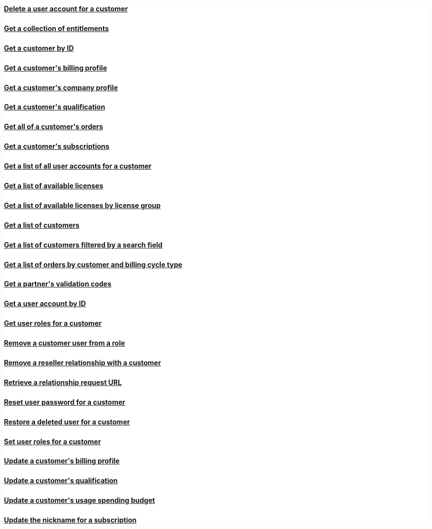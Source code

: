 #### [Delete a user account for a customer](delete-user-accounts-for-a-customer.md)
#### [Get a collection of entitlements](get-a-collection-of-entitlements.md) 
#### [Get a customer by ID](get-a-customer-by-id.md)
#### [Get a customer's billing profile](get-all-of-a-customer-s-billing-profiles.md)
#### [Get a customer's company profile](get-a-customer-s-company-profile.md)
#### [Get a customer's qualification](get-a-customer-s-qualification.md)
#### [Get all of a customer's orders](get-all-of-a-customer-s-orders.md)
#### [Get a customer's subscriptions](get-all-of-a-customer-s-subscriptions.md)
#### [Get a list of all user accounts for a customer](get-a-list-of-all-user-accounts-for-a-customer.md)
#### [Get a list of available licenses](get-a-list-of-available-licenses.md)
#### [Get a list of available licenses by license group](get-a-list-of-available-licenses-by-license-group.md)
#### [Get a list of customers](get-a-list-of-customers.md)
#### [Get a list of customers filtered by a search field](get-a-customer-by-name.md) 
#### [Get a list of orders by customer and billing cycle type](get-a-list-of-orders-by-customer-and-billing-cycle-type.md) 
#### [Get a partner's validation codes](get-a-partner-s-validation-codes.md)
#### [Get a user account by ID](get-a-user-account-by-id.md)
#### [Get user roles for a customer](get-user-roles-for-a-customer.md)
#### [Remove a customer user from a role](remove-customer-user-from-a-role.md)
#### [Remove a reseller relationship with a customer](remove-a-reseller-relationship-with-a-customer.md)
#### [Retrieve a relationship request URL](request-reseller-relationship.md)
#### [Reset user password for a customer](reset-user-password-for-a-customer.md)
#### [Restore a deleted user for a customer](restore-a-user-for-a-customer.md)
#### [Set user roles for a customer](set-user-roles-for-a-customer.md)
#### [Update a customer's billing profile](update-a-customer-s-billing-profile.md)
#### [Update a customer's qualification](update-a-customer-s-qualification.md)
#### [Update a customer's usage spending budget](update-a-customer-s-usage-spending-budget.md)   
#### [Update the nickname for a subscription](update-the-nickname-for-a-subscription.md)